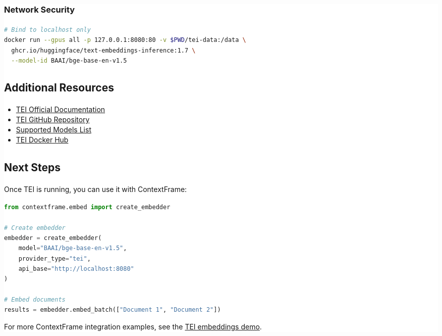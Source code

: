 ### Network Security

```bash
# Bind to localhost only
docker run --gpus all -p 127.0.0.1:8080:80 -v $PWD/tei-data:/data \
  ghcr.io/huggingface/text-embeddings-inference:1.7 \
  --model-id BAAI/bge-base-en-v1.5
```

## Additional Resources

- [TEI Official Documentation](https://huggingface.co/docs/text-embeddings-inference)
- [TEI GitHub Repository](https://github.com/huggingface/text-embeddings-inference)
- [Supported Models List](https://huggingface.co/docs/text-embeddings-inference/en/supported_models)
- [TEI Docker Hub](https://github.com/huggingface/text-embeddings-inference/pkgs/container/text-embeddings-inference)

## Next Steps

Once TEI is running, you can use it with ContextFrame:

```python
from contextframe.embed import create_embedder

# Create embedder
embedder = create_embedder(
    model="BAAI/bge-base-en-v1.5",
    provider_type="tei",
    api_base="http://localhost:8080"
)

# Embed documents
results = embedder.embed_batch(["Document 1", "Document 2"])
```

For more ContextFrame integration examples, see the [TEI embeddings demo](../../examples/tei_embeddings_demo.py).